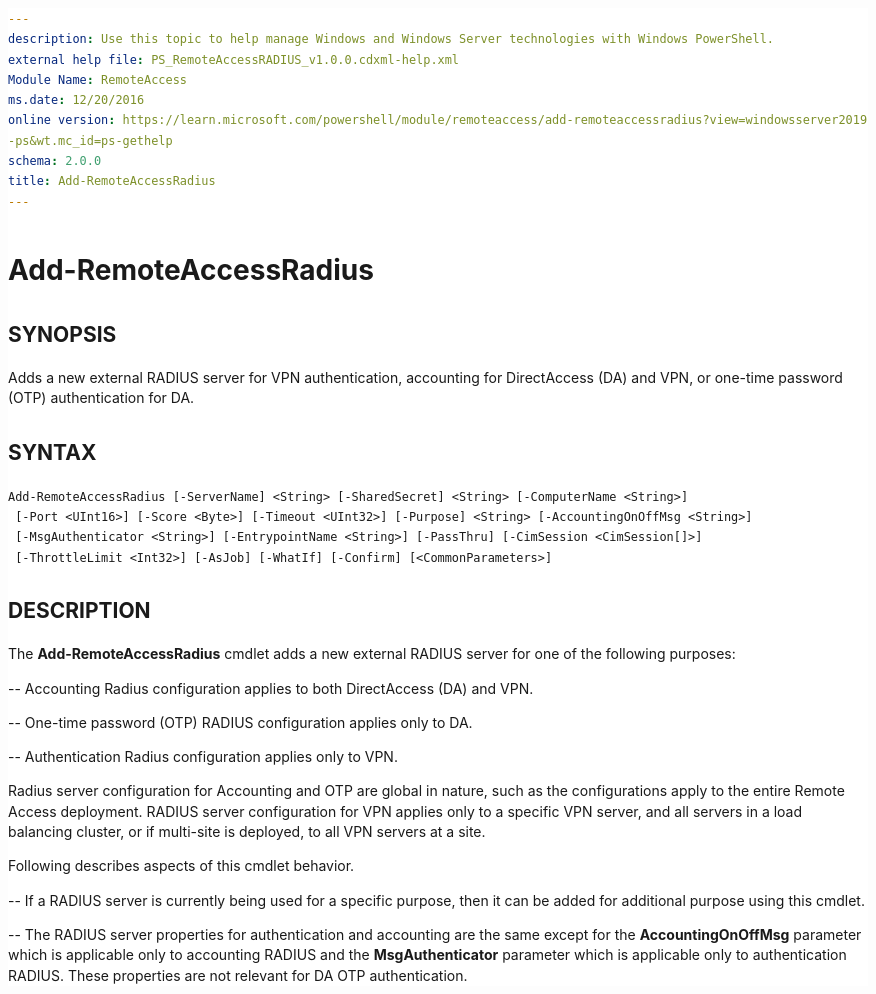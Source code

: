 ```yaml
---
description: Use this topic to help manage Windows and Windows Server technologies with Windows PowerShell.
external help file: PS_RemoteAccessRADIUS_v1.0.0.cdxml-help.xml
Module Name: RemoteAccess
ms.date: 12/20/2016
online version: https://learn.microsoft.com/powershell/module/remoteaccess/add-remoteaccessradius?view=windowsserver2019-ps&wt.mc_id=ps-gethelp
schema: 2.0.0
title: Add-RemoteAccessRadius
---
```


# Add-RemoteAccessRadius

## SYNOPSIS
Adds a new external RADIUS server for VPN authentication, accounting for DirectAccess (DA) and VPN, or one-time password (OTP) authentication for DA.

## SYNTAX

```
Add-RemoteAccessRadius [-ServerName] <String> [-SharedSecret] <String> [-ComputerName <String>]
 [-Port <UInt16>] [-Score <Byte>] [-Timeout <UInt32>] [-Purpose] <String> [-AccountingOnOffMsg <String>]
 [-MsgAuthenticator <String>] [-EntrypointName <String>] [-PassThru] [-CimSession <CimSession[]>]
 [-ThrottleLimit <Int32>] [-AsJob] [-WhatIf] [-Confirm] [<CommonParameters>]
```

## DESCRIPTION
The **Add-RemoteAccessRadius** cmdlet adds a new external RADIUS server for one of the following purposes:

 -- Accounting Radius configuration applies to both DirectAccess (DA) and VPN.

 -- One-time password (OTP) RADIUS configuration applies only to DA.

 -- Authentication Radius configuration applies only to VPN.

Radius server configuration for Accounting and OTP are global in nature, such as the configurations apply to the entire Remote Access deployment.
RADIUS server configuration for VPN applies only to a specific VPN server, and all servers in a load balancing cluster, or if multi-site is deployed, to all VPN servers at a site.

Following describes aspects of this cmdlet behavior.

 -- If a RADIUS server is currently being used for a specific purpose, then it can be added for additional purpose using this cmdlet.

 -- The RADIUS server properties for authentication and accounting are the same except for the **AccountingOnOffMsg** parameter which is applicable only to accounting RADIUS and the **MsgAuthenticator** parameter which is applicable only to authentication RADIUS.
These properties are not relevant for DA OTP authentication.

